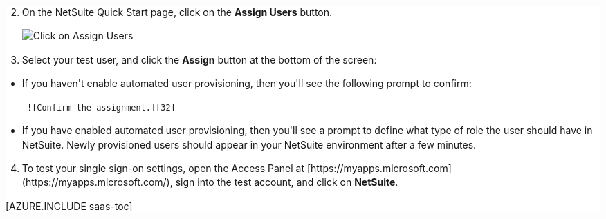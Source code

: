 2. On the NetSuite Quick Start page, click on the **Assign Users** button.

	![Click on Assign Users][31]

3. Select your test user, and click the **Assign** button at the bottom of the screen:

 - If you haven't enable automated user provisioning, then you'll see the following prompt to confirm:

		![Confirm the assignment.][32]

 - If you have enabled automated user provisioning, then you'll see a prompt to define what type of role the user should have in NetSuite. Newly provisioned users should appear in your NetSuite environment after a few minutes.

4. To test your single sign-on settings, open the Access Panel at [https://myapps.microsoft.com](https://myapps.microsoft.com/), sign into the test account, and click on **NetSuite**.

[AZURE.INCLUDE [saas-toc](../includes/active-directory-saas-toc.md)]

[0]: ./media/active-directory-saas-netsuite-tutorial/azure-active-directory.png
[1]: ./media/active-directory-saas-netsuite-tutorial/applications-tab.png
[2]: ./media/active-directory-saas-netsuite-tutorial/add-app.png
[3]: ./media/active-directory-saas-netsuite-tutorial/add-app-gallery.png
[4]: ./media/active-directory-saas-netsuite-tutorial/add-netsuite.png
[5]: ./media/active-directory-saas-netsuite-tutorial/quick-start-netsuite.png
[6]: ./media/active-directory-saas-netsuite-tutorial/config-sso.png
[7]: ./media/active-directory-saas-netsuite-tutorial/sso-netsuite.png
[8]: ./media/active-directory-saas-netsuite-tutorial/sso-config-netsuite.png
[9]: ./media/active-directory-saas-netsuite-tutorial/config-sso-netsuite.png
[10]: ./media/active-directory-saas-netsuite-tutorial/ns-setup.png
[11]: ./media/active-directory-saas-netsuite-tutorial/ns-integration.png
[12]: ./media/active-directory-saas-netsuite-tutorial/ns-saml.png
[13]: ./media/active-directory-saas-netsuite-tutorial/ns-saml-setup.png
[14]: ./media/active-directory-saas-netsuite-tutorial/ns-sso-confirm.png
[15]: ./media/active-directory-saas-netsuite-tutorial/sso-email.png
[16]: ./media/active-directory-saas-netsuite-tutorial/ns-sso-setup.png
[17]: ./media/active-directory-saas-netsuite-tutorial/ns-attributes.png
[18]: ./media/active-directory-saas-netsuite-tutorial/ns-add-attribute.png
[19]: ./media/active-directory-saas-netsuite-tutorial/ns-add-account.png
[20]: ./media/active-directory-saas-netsuite-tutorial/ns-account-id.png
[21]: ./media/active-directory-saas-netsuite-tutorial/ns-save-saml.png
[22]: ./media/active-directory-saas-netsuite-tutorial/ns-manage-roles.png
[23]: ./media/active-directory-saas-netsuite-tutorial/ns-new-role.png
[24]: ./media/active-directory-saas-netsuite-tutorial/ns-sso.png
[25]: ./media/active-directory-saas-netsuite-tutorial/ns-manage-users.png
[26]: ./media/active-directory-saas-netsuite-tutorial/ns-edit-user.png
[27]: ./media/active-directory-saas-netsuite-tutorial/ns-add-role.png
[28]: ./media/active-directory-saas-netsuite-tutorial/netsuite-provisioning.png
[29]: ./media/active-directory-saas-netsuite-tutorial/ns-creds.png
[30]: ./media/active-directory-saas-netsuite-tutorial/ns-confirm.png
[31]: ./media/active-directory-saas-netsuite-tutorial/assign-users.png
[32]: ./media/active-directory-saas-netsuite-tutorial/assign-confirm.png
